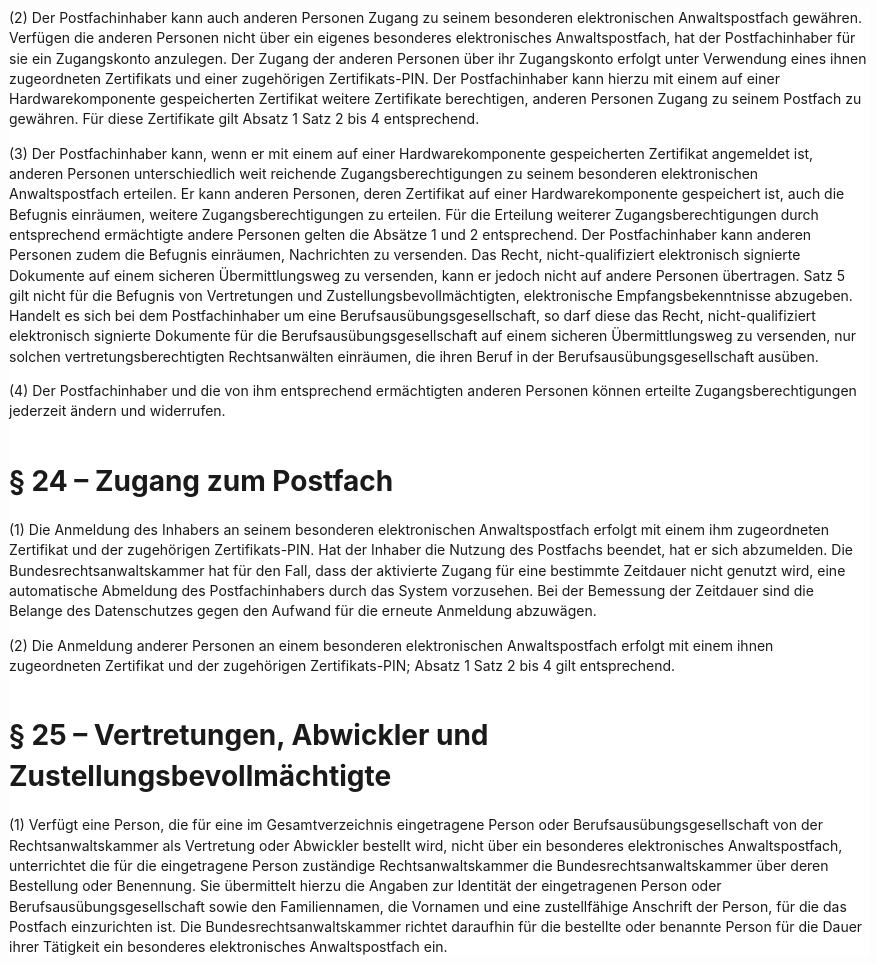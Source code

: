 (2) Der Postfachinhaber kann auch anderen Personen Zugang zu seinem besonderen elektronischen Anwaltspostfach gewähren. Verfügen die anderen Personen nicht über ein eigenes besonderes elektronisches Anwaltspostfach, hat der Postfachinhaber für sie ein Zugangskonto anzulegen. Der Zugang der anderen Personen über ihr Zugangskonto erfolgt unter Verwendung eines ihnen zugeordneten Zertifikats und einer zugehörigen Zertifikats-PIN. Der Postfachinhaber kann hierzu mit einem auf einer Hardwarekomponente gespeicherten Zertifikat weitere Zertifikate berechtigen, anderen Personen Zugang zu seinem Postfach zu gewähren. Für diese Zertifikate gilt Absatz 1 Satz 2 bis 4 entsprechend.

(3) Der Postfachinhaber kann, wenn er mit einem auf einer Hardwarekomponente gespeicherten Zertifikat angemeldet ist, anderen Personen unterschiedlich weit reichende Zugangsberechtigungen zu seinem besonderen elektronischen Anwaltspostfach erteilen. Er kann anderen Personen, deren Zertifikat auf einer Hardwarekomponente gespeichert ist, auch die Befugnis einräumen, weitere Zugangsberechtigungen zu erteilen. Für die Erteilung weiterer Zugangsberechtigungen durch entsprechend ermächtigte andere Personen gelten die Absätze 1 und 2 entsprechend. Der Postfachinhaber kann anderen Personen zudem die Befugnis einräumen, Nachrichten zu versenden. Das Recht, nicht-qualifiziert elektronisch signierte Dokumente auf einem sicheren Übermittlungsweg zu versenden, kann er jedoch nicht auf andere Personen übertragen. Satz 5 gilt nicht für die Befugnis von Vertretungen und Zustellungsbevollmächtigten, elektronische Empfangsbekenntnisse abzugeben. Handelt es sich bei dem Postfachinhaber um eine Berufsausübungsgesellschaft, so darf diese das Recht, nicht-qualifiziert elektronisch signierte Dokumente für die Berufsausübungsgesellschaft auf einem sicheren Übermittlungsweg zu versenden, nur solchen vertretungsberechtigten Rechtsanwälten einräumen, die ihren Beruf in der Berufsausübungsgesellschaft ausüben.

(4) Der Postfachinhaber und die von ihm entsprechend ermächtigten anderen Personen können erteilte Zugangsberechtigungen jederzeit ändern und widerrufen.

# § 24 – Zugang zum Postfach

(1) Die Anmeldung des Inhabers an seinem besonderen elektronischen Anwaltspostfach erfolgt mit einem ihm zugeordneten Zertifikat und der zugehörigen Zertifikats-PIN. Hat der Inhaber die Nutzung des Postfachs beendet, hat er sich abzumelden. Die Bundesrechtsanwaltskammer hat für den Fall, dass der aktivierte Zugang für eine bestimmte Zeitdauer nicht genutzt wird, eine automatische Abmeldung des Postfachinhabers durch das System vorzusehen. Bei der Bemessung der Zeitdauer sind die Belange des Datenschutzes gegen den Aufwand für die erneute Anmeldung abzuwägen.

(2) Die Anmeldung anderer Personen an einem besonderen elektronischen Anwaltspostfach erfolgt mit einem ihnen zugeordneten Zertifikat und der zugehörigen Zertifikats-PIN; Absatz 1 Satz 2 bis 4 gilt entsprechend.

# § 25 – Vertretungen, Abwickler und Zustellungsbevollmächtigte

(1) Verfügt eine Person, die für eine im Gesamtverzeichnis eingetragene Person oder Berufsausübungsgesellschaft von der Rechtsanwaltskammer als Vertretung oder Abwickler bestellt wird, nicht über ein besonderes elektronisches Anwaltspostfach, unterrichtet die für die eingetragene Person zuständige Rechtsanwaltskammer die Bundesrechtsanwaltskammer über deren Bestellung oder Benennung. Sie übermittelt hierzu die Angaben zur Identität der eingetragenen Person oder Berufsausübungsgesellschaft sowie den Familiennamen, die Vornamen und eine zustellfähige Anschrift der Person, für die das Postfach einzurichten ist. Die Bundesrechtsanwaltskammer richtet daraufhin für die bestellte oder benannte Person für die Dauer ihrer Tätigkeit ein besonderes elektronisches Anwaltspostfach ein.
